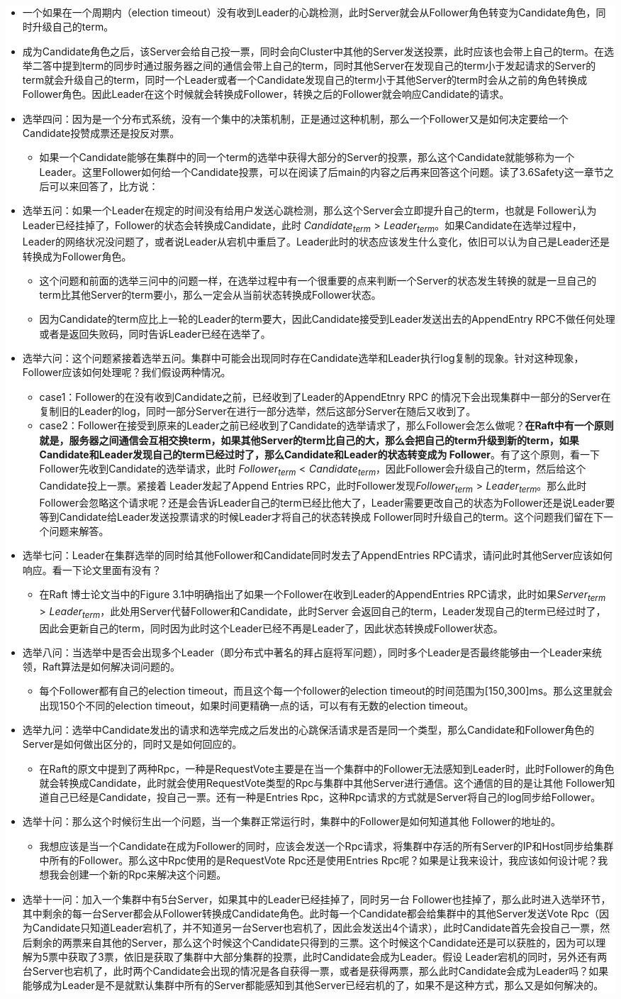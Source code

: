   * 一个如果在一个周期内（election timeout）没有收到Leader的心跳检测，此时Server就会从Follower角色转变为Candidate角色，同时升级自己的term。

  * 成为Candidate角色之后，该Server会给自己投一票，同时会向Cluster中其他的Server发送投票，此时应该也会带上自己的term。在选举二答中提到term的同步时通过服务器之间的通信会带上自己的term，同时其他Server在发现自己的term小于发起请求的Server的term就会升级自己的term，同时一个Leader或者一个Candidate发现自己的term小于其他Server的term时会从之前的角色转换成Follower角色。因此Leader在这个时候就会转换成Follower，转换之后的Follower就会响应Candidate的请求。


* 选举四问：因为是一个分布式系统，没有一个集中的决策机制，正是通过这种机制，那么一个Follower又是如何决定要给一个Candidate投赞成票还是投反对票。
  
  * 如果一个Candidate能够在集群中的同一个term的选举中获得大部分的Server的投票，那么这个Candidate就能够称为一个Leader。这里Follower如何给一个Candidate投票，可以在阅读了后main的内容之后再来回答这个问题。读了3.6Safety这一章节之后可以来回答了，比方说：

* 选举五问：如果一个Leader在规定的时间没有给用户发送心跳检测，那么这个Server会立即提升自己的term，也就是 Follower认为Leader已经挂掉了，Follower的状态会转换成Candidate，此时 $Candidate_{term} > Leader_{term}$。如果Candidate在选举过程中， Leader的网络状况没问题了，或者说Leader从宕机中重启了。Leader此时的状态应该发生什么变化，依旧可以认为自己是Leader还是转换成为Follower角色。
  * 这个问题和前面的选举三问中的问题一样，在选举过程中有一个很重要的点来判断一个Server的状态发生转换的就是一旦自己的term比其他Server的term要小，那么一定会从当前状态转换成Follower状态。
  
  * 因为Candidate的term应比上一轮的Leader的term要大，因此Candidate接受到Leader发送出去的AppendEntry RPC不做任何处理或者是返回失败码，同时告诉Leader已经在选举了。
  
  
* 选举六问：这个问题紧接着选举五问。集群中可能会出现同时存在Candidate选举和Leader执行log复制的现象。针对这种现象，Follower应该如何处理呢？我们假设两种情况。
  * case1：Follower的在没有收到Candidate之前，已经收到了Leader的AppendEtnry RPC 的情况下会出现集群中一部分的Server在复制旧的Leader的log，同时一部分Server在进行一部分选举，然后这部分Server在随后又收到了。
  * case2：Follower在接受到原来的Leader之前已经收到了Candidate的选举请求了，那么Follower会怎么做呢？**在Raft中有一个原则就是，服务器之间通信会互相交换term，如果其他Server的term比自己的大，那么会把自己的term升级到新的term，如果Candidate和Leader发现自己的term已经过时了，那么Candidate和Leader的状态转变成为 Follower**。有了这个原则，看一下Follower先收到Candidate的选举请求，此时 $Follower_{term} < Candidate_{term}$，因此Follower会升级自己的term，然后给这个Candidate投上一票。紧接着 Leader发起了Append Entries RPC，此时Follower发现$Follower_{term} > Leader_{term}$。那么此时Follower会忽略这个请求呢？还是会告诉Leader自己的term已经比他大了，Leader需要更改自己的状态为Follower还是说Leader要等到Candidate给Leader发送投票请求的时候Leader才将自己的状态转换成 Follower同时升级自己的term。这个问题我们留在下一个问题来解答。

* 选举七问：Leader在集群选举的同时给其他Follower和Candidate同时发去了AppendEntries RPC请求，请问此时其他Server应该如何响应。看一下论文里面有没有？
  * 在Raft 博士论文当中的Figure 3.1中明确指出了如果一个Follower在收到Leader的AppendEntries RPC请求，此时如果$Server_{term} > Leader_{term}$，此处用Server代替Follower和Candidate，此时Server 会返回自己的term，Leader发现自己的term已经过时了，因此会更新自己的term，同时因为此时这个Leader已经不再是Leader了，因此状态转换成Follower状态。
  

* 选举八问：当选举中是否会出现多个Leader（即分布式中著名的拜占庭将军问题），同时多个Leader是否最终能够由一个Leader来统领，Raft算法是如何解决词问题的。
  * 每个Follower都有自己的election timeout，而且这个每一个follower的election timeout的时间范围为[150,300]ms。那么这里就会出现150个不同的election timeout，如果时间更精确一点的话，可以有有无数的election timeout。

* 选举九问：选举中Candidate发出的请求和选举完成之后发出的心跳保活请求是否是同一个类型，那么Candidate和Follower角色的Server是如何做出区分的，同时又是如何回应的。

  * 在Raft的原文中提到了两种Rpc，一种是RequestVote主要是在当一个集群中的Follower无法感知到Leader时，此时Follower的角色就会转换成Candidate，此时就会使用RequestVote类型的Rpc与集群中其他Server进行通信。这个通信的目的是让其他 Follower知道自己已经是Candidate，投自己一票。还有一种是Entries Rpc，这种Rpc请求的方式就是Server将自己的log同步给Follower。

* 选举十问：那么这个时候衍生出一个问题，当一个集群正常运行时，集群中的Follower是如何知道其他 Follower的地址的。
  
  * 我想应该是当一个Candidate在成为Follower的同时，应该会发送一个Rpc请求，将集群中存活的所有Server的IP和Host同步给集群中所有的Follower。那么这中Rpc使用的是RequestVote Rpc还是使用Entries Rpc呢？如果是让我来设计，我应该如何设计呢？我想我会创建一个新的Rpc来解决这个问题。

* 选举十一问：加入一个集群中有5台Server，如果其中的Leader已经挂掉了，同时另一台 Follower也挂掉了，那么此时进入选举环节，其中剩余的每一台Server都会从Follower转换成Candidate角色。此时每一个Candidate都会给集群中的其他Server发送Vote Rpc（因为Candidate只知道Leader宕机了，并不知道另一台Server也宕机了，因此会发送出4个请求），此时Candidate首先会投自己一票，然后剩余的两票来自其他的Server，那么这个时候这个Candidate只得到的三票。这个时候这个Candidate还是可以获胜的，因为可以理解为5票中获取了3票，依旧是获取了集群中大部分集群的投票，此时Candidate会成为Leader。假设 Leader宕机的同时，另外还有两台Server也宕机了，此时两个Candidate会出现的情况是各自获得一票，或者是获得两票，那么此时Candidate会成为Leader吗？如果能够成为Leader是不是就默认集群中所有的Server都能感知到其他Server已经宕机的了，如果不是这种方式，那么又是如何解决的。
  